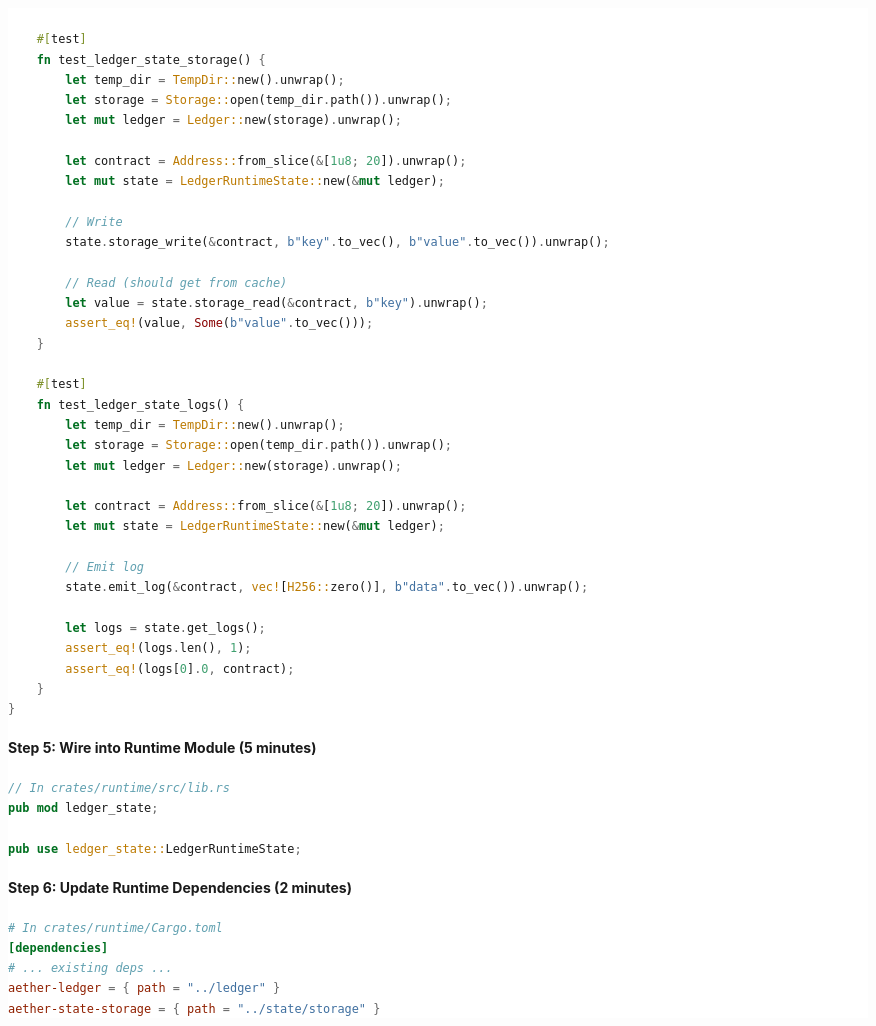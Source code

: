 ```rust
    
    #[test]
    fn test_ledger_state_storage() {
        let temp_dir = TempDir::new().unwrap();
        let storage = Storage::open(temp_dir.path()).unwrap();
        let mut ledger = Ledger::new(storage).unwrap();
        
        let contract = Address::from_slice(&[1u8; 20]).unwrap();
        let mut state = LedgerRuntimeState::new(&mut ledger);
        
        // Write
        state.storage_write(&contract, b"key".to_vec(), b"value".to_vec()).unwrap();
        
        // Read (should get from cache)
        let value = state.storage_read(&contract, b"key").unwrap();
        assert_eq!(value, Some(b"value".to_vec()));
    }
    
    #[test]
    fn test_ledger_state_logs() {
        let temp_dir = TempDir::new().unwrap();
        let storage = Storage::open(temp_dir.path()).unwrap();
        let mut ledger = Ledger::new(storage).unwrap();
        
        let contract = Address::from_slice(&[1u8; 20]).unwrap();
        let mut state = LedgerRuntimeState::new(&mut ledger);
        
        // Emit log
        state.emit_log(&contract, vec![H256::zero()], b"data".to_vec()).unwrap();
        
        let logs = state.get_logs();
        assert_eq!(logs.len(), 1);
        assert_eq!(logs[0].0, contract);
    }
}
```

#### Step 5: Wire into Runtime Module (5 minutes)
```rust
// In crates/runtime/src/lib.rs
pub mod ledger_state;

pub use ledger_state::LedgerRuntimeState;
```

#### Step 6: Update Runtime Dependencies (2 minutes)
```toml
# In crates/runtime/Cargo.toml
[dependencies]
# ... existing deps ...
aether-ledger = { path = "../ledger" }
aether-state-storage = { path = "../state/storage" }
```
